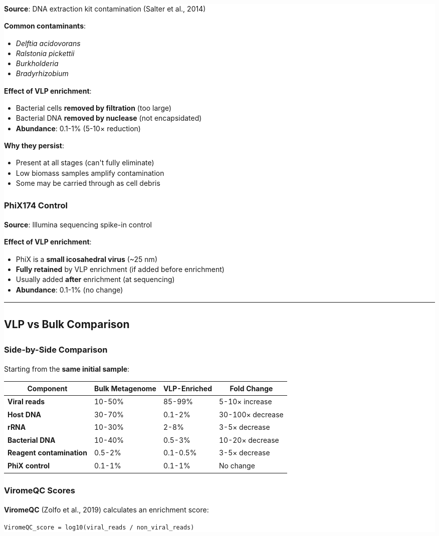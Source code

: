 **Source**: DNA extraction kit contamination (Salter et al., 2014)

**Common contaminants**:
- *Delftia acidovorans*
- *Ralstonia pickettii*
- *Burkholderia*
- *Bradyrhizobium*

**Effect of VLP enrichment**:
- Bacterial cells **removed by filtration** (too large)
- Bacterial DNA **removed by nuclease** (not encapsidated)
- **Abundance**: 0.1-1% (5-10× reduction)

**Why they persist**:
- Present at all stages (can't fully eliminate)
- Low biomass samples amplify contamination
- Some may be carried through as cell debris

### PhiX174 Control

**Source**: Illumina sequencing spike-in control

**Effect of VLP enrichment**:
- PhiX is a **small icosahedral virus** (~25 nm)
- **Fully retained** by VLP enrichment (if added before enrichment)
- Usually added **after** enrichment (at sequencing)
- **Abundance**: 0.1-1% (no change)

---

## VLP vs Bulk Comparison

### Side-by-Side Comparison

Starting from the **same initial sample**:

| Component | Bulk Metagenome | VLP-Enriched | Fold Change |
|-----------|-----------------|--------------|-------------|
| **Viral reads** | 10-50% | 85-99% | 5-10× increase |
| **Host DNA** | 30-70% | 0.1-2% | 30-100× decrease |
| **rRNA** | 10-30% | 2-8% | 3-5× decrease |
| **Bacterial DNA** | 10-40% | 0.5-3% | 10-20× decrease |
| **Reagent contamination** | 0.5-2% | 0.1-0.5% | 3-5× decrease |
| **PhiX control** | 0.1-1% | 0.1-1% | No change |

### ViromeQC Scores

**ViromeQC** (Zolfo et al., 2019) calculates an enrichment score:

```
ViromeQC_score = log10(viral_reads / non_viral_reads)
```
